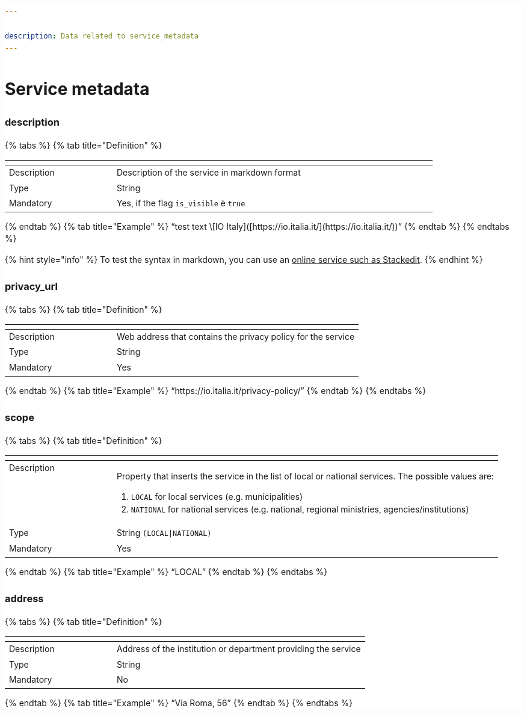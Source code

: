 ```yaml
---

description: Data related to service_metadata
---
```


# Service metadata

### **description**

{% tabs %} {% tab title="Definition" %}

<table data-header-hidden><thead><tr><th width="165"></th><th width="518"></th></tr></thead><tbody><tr><td>Description</td><td>Description of the service in markdown format</td></tr><tr><td>Type</td><td>String</td></tr><tr><td>Mandatory</td><td>Yes, if the flag <code>is_visible</code> &egrave; <code>true</code></td></tr></tbody></table>{% endtab %}
{% tab title="Example" %} “test text \[IO Italy]([https://io.italia.it/](https://io.italia.it/))” {% endtab %} {% endtabs %}

{% hint style="info" %} To test the syntax in markdown, you can use an [online service such as Stackedit](https://stackedit.io/app). {% endhint %}

### **privacy_url**

{% tabs %} {% tab title="Definition" %}

<table data-header-hidden><thead><tr><th width="165"></th><th></th></tr></thead><tbody><tr><td>Description</td><td>Web address that contains the privacy policy for the service</td></tr><tr><td>Type</td><td>String</td></tr><tr><td>Mandatory</td><td>Yes</td></tr></tbody></table>{% endtab %}
{% tab title="Example" %} “https://io.italia.it/privacy-policy/” {% endtab %} {% endtabs %}

### **scope**

{% tabs %} {% tab title="Definition" %}

<table data-header-hidden><thead><tr><th width="165"></th><th></th></tr></thead><tbody><tr><td>Description</td><td><p>Property that inserts the service in the list of local or national services. The possible values are:</p><ol><li><code>LOCAL</code> for local services (e.g. municipalities)</li><li><code>NATIONAL</code> for national services (e.g. national, regional ministries, agencies/institutions)</li></ol></td></tr><tr><td>Type</td><td>String <code>(LOCAL|NATIONAL)</code></td></tr><tr><td>Mandatory</td><td>Yes</td></tr></tbody></table>{% endtab %}
{% tab title="Example" %} “LOCAL” {% endtab %} {% endtabs %}

### **address**

{% tabs %} {% tab title="Definition" %}

<table data-header-hidden><thead><tr><th width="165"></th><th></th></tr></thead><tbody><tr><td>Description</td><td>Address of the institution or department providing the service</td></tr><tr><td>Type</td><td>String</td></tr><tr><td>Mandatory</td><td>No</td></tr></tbody></table>{% endtab %}
{% tab title="Example" %} “Via Roma, 56” {% endtab %} {% endtabs %}

